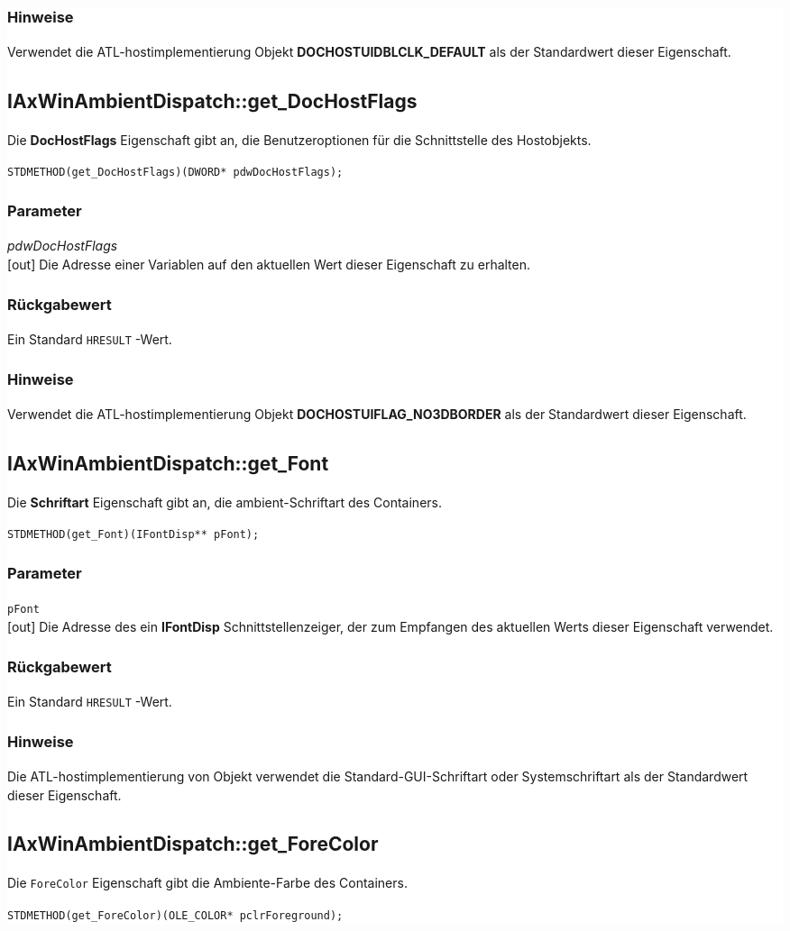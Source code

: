 ### <a name="remarks"></a>Hinweise  
 Verwendet die ATL-hostimplementierung Objekt **DOCHOSTUIDBLCLK_DEFAULT** als der Standardwert dieser Eigenschaft.  
  
##  <a name="get_dochostflags"></a>IAxWinAmbientDispatch::get_DocHostFlags  
 Die **DocHostFlags** Eigenschaft gibt an, die Benutzeroptionen für die Schnittstelle des Hostobjekts.  
  
```
STDMETHOD(get_DocHostFlags)(DWORD* pdwDocHostFlags);
```  
  
### <a name="parameters"></a>Parameter  
 *pdwDocHostFlags*  
 [out] Die Adresse einer Variablen auf den aktuellen Wert dieser Eigenschaft zu erhalten.  
  
### <a name="return-value"></a>Rückgabewert  
 Ein Standard `HRESULT` -Wert.  
  
### <a name="remarks"></a>Hinweise  
 Verwendet die ATL-hostimplementierung Objekt **DOCHOSTUIFLAG_NO3DBORDER** als der Standardwert dieser Eigenschaft.  
  
##  <a name="get_font"></a>IAxWinAmbientDispatch::get_Font  
 Die **Schriftart** Eigenschaft gibt an, die ambient-Schriftart des Containers.  
  
```
STDMETHOD(get_Font)(IFontDisp** pFont);
```  
  
### <a name="parameters"></a>Parameter  
 `pFont`  
 [out] Die Adresse des ein **IFontDisp** Schnittstellenzeiger, der zum Empfangen des aktuellen Werts dieser Eigenschaft verwendet.  
  
### <a name="return-value"></a>Rückgabewert  
 Ein Standard `HRESULT` -Wert.  
  
### <a name="remarks"></a>Hinweise  
 Die ATL-hostimplementierung von Objekt verwendet die Standard-GUI-Schriftart oder Systemschriftart als der Standardwert dieser Eigenschaft.  
  
##  <a name="get_forecolor"></a>IAxWinAmbientDispatch::get_ForeColor  
 Die `ForeColor` Eigenschaft gibt die Ambiente-Farbe des Containers.  
  
```
STDMETHOD(get_ForeColor)(OLE_COLOR* pclrForeground);
```  
  